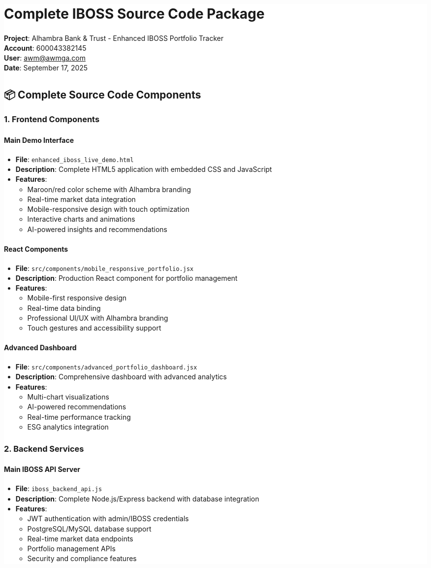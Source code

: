 # Complete IBOSS Source Code Package

**Project**: Alhambra Bank & Trust - Enhanced IBOSS Portfolio Tracker  
**Account**: 600043382145  
**User**: awm@awmga.com  
**Date**: September 17, 2025  

## 📦 Complete Source Code Components

### **1. Frontend Components**

#### **Main Demo Interface**
- **File**: `enhanced_iboss_live_demo.html`
- **Description**: Complete HTML5 application with embedded CSS and JavaScript
- **Features**: 
  - Maroon/red color scheme with Alhambra branding
  - Real-time market data integration
  - Mobile-responsive design with touch optimization
  - Interactive charts and animations
  - AI-powered insights and recommendations

#### **React Components**
- **File**: `src/components/mobile_responsive_portfolio.jsx`
- **Description**: Production React component for portfolio management
- **Features**:
  - Mobile-first responsive design
  - Real-time data binding
  - Professional UI/UX with Alhambra branding
  - Touch gestures and accessibility support

#### **Advanced Dashboard**
- **File**: `src/components/advanced_portfolio_dashboard.jsx`
- **Description**: Comprehensive dashboard with advanced analytics
- **Features**:
  - Multi-chart visualizations
  - AI-powered recommendations
  - Real-time performance tracking
  - ESG analytics integration

### **2. Backend Services**

#### **Main IBOSS API Server**
- **File**: `iboss_backend_api.js`
- **Description**: Complete Node.js/Express backend with database integration
- **Features**:
  - JWT authentication with admin/IBOSS credentials
  - PostgreSQL/MySQL database support
  - Real-time market data endpoints
  - Portfolio management APIs
  - Security and compliance features
